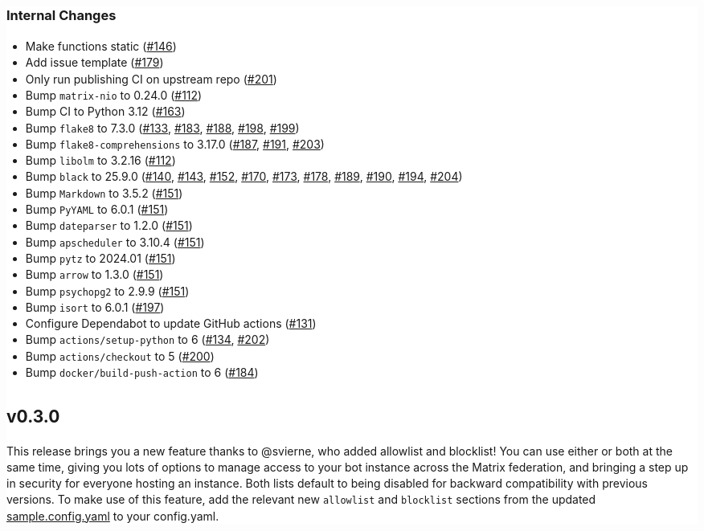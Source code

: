 ### Internal Changes

* Make functions static ([#146](https://github.com/anoadragon453/matrix-reminder-bot/pull/146))
* Add issue template ([#179](https://github.com/anoadragon453/matrix-reminder-bot/pull/179))
* Only run publishing CI on upstream repo ([#201](https://github.com/anoadragon453/matrix-reminder-bot/pull/201))
* Bump `matrix-nio` to 0.24.0 ([#112](https://github.com/anoadragon453/matrix-reminder-bot/pull/112))
* Bump CI to Python 3.12 ([#163](https://github.com/anoadragon453/matrix-reminder-bot/pull/163))
* Bump `flake8` to 7.3.0 ([#133](https://github.com/anoadragon453/matrix-reminder-bot/pull/133), [#183](https://github.com/anoadragon453/matrix-reminder-bot/pull/183), [#188](https://github.com/anoadragon453/matrix-reminder-bot/pull/188), [#198](https://github.com/anoadragon453/matrix-reminder-bot/pull/198), [#199](https://github.com/anoadragon453/matrix-reminder-bot/pull/199))
* Bump `flake8-comprehensions` to 3.17.0 ([#187](https://github.com/anoadragon453/matrix-reminder-bot/pull/187), [#191](https://github.com/anoadragon453/matrix-reminder-bot/pull/191), [#203](https://github.com/anoadragon453/matrix-reminder-bot/pull/203))
* Bump `libolm` to 3.2.16 ([#112](https://github.com/anoadragon453/matrix-reminder-bot/pull/112))
* Bump `black` to 25.9.0 ([#140](https://github.com/anoadragon453/matrix-reminder-bot/pull/140), [#143](https://github.com/anoadragon453/matrix-reminder-bot/pull/143), [#152](https://github.com/anoadragon453/matrix-reminder-bot/pull/152), [#170](https://github.com/anoadragon453/matrix-reminder-bot/pull/170), [#173](https://github.com/anoadragon453/matrix-reminder-bot/pull/173), [#178](https://github.com/anoadragon453/matrix-reminder-bot/pull/178), [#189](https://github.com/anoadragon453/matrix-reminder-bot/pull/189), [#190](https://github.com/anoadragon453/matrix-reminder-bot/pull/190), [#194](https://github.com/anoadragon453/matrix-reminder-bot/pull/194), [#204](https://github.com/anoadragon453/matrix-reminder-bot/pull/204))
* Bump `Markdown` to 3.5.2 ([#151](https://github.com/anoadragon453/matrix-reminder-bot/pull/151))
* Bump `PyYAML` to 6.0.1 ([#151](https://github.com/anoadragon453/matrix-reminder-bot/pull/151))
* Bump `dateparser` to 1.2.0 ([#151](https://github.com/anoadragon453/matrix-reminder-bot/pull/151))
* Bump `apscheduler` to 3.10.4 ([#151](https://github.com/anoadragon453/matrix-reminder-bot/pull/151))
* Bump `pytz` to 2024.01 ([#151](https://github.com/anoadragon453/matrix-reminder-bot/pull/151))
* Bump `arrow` to 1.3.0 ([#151](https://github.com/anoadragon453/matrix-reminder-bot/pull/151))
* Bump `psychopg2` to 2.9.9 ([#151](https://github.com/anoadragon453/matrix-reminder-bot/pull/151))
* Bump `isort` to 6.0.1 ([#197](https://github.com/anoadragon453/matrix-reminder-bot/pull/197))
* Configure Dependabot to update GitHub actions ([#131](https://github.com/anoadragon453/matrix-reminder-bot/pull/131))
* Bump `actions/setup-python` to 6 ([#134](https://github.com/anoadragon453/matrix-reminder-bot/pull/134), [#202](https://github.com/anoadragon453/matrix-reminder-bot/pull/202))
* Bump `actions/checkout` to 5 ([#200](https://github.com/anoadragon453/matrix-reminder-bot/pull/200))
* Bump `docker/build-push-action` to 6 ([#184](https://github.com/anoadragon453/matrix-reminder-bot/pull/184))

## v0.3.0

This release brings you a new feature thanks to @svierne, who added allowlist and blocklist!
You can use either or both at the same time, giving you lots of options to manage access to your bot instance across the Matrix federation, and bringing a step up in security for everyone hosting an instance.
Both lists default to being disabled for backward compatibility with previous versions.
To make use of this feature, add the relevant new `allowlist` and `blocklist` sections from the updated [sample.config.yaml](https://github.com/anoadragon453/matrix-reminder-bot/blob/v0.3.0/sample.config.yaml) to your config.yaml.

